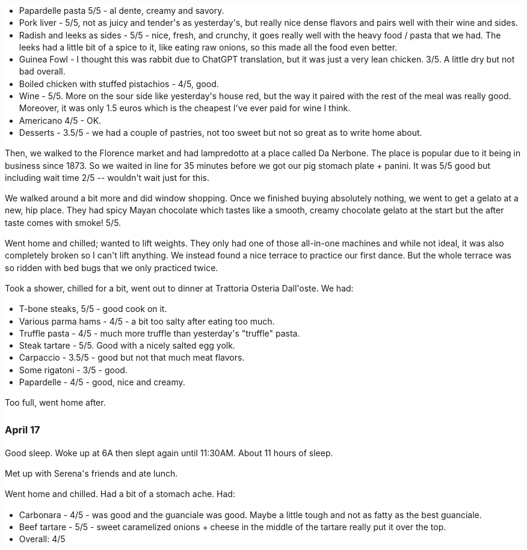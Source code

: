 * Papardelle pasta 5/5 - al dente, creamy and savory.
* Pork liver - 5/5, not as juicy and tender's as yesterday's, but really nice dense flavors and pairs well with their wine and sides.
* Radish and leeks as sides - 5/5 - nice, fresh, and crunchy, it goes really well with the heavy food / pasta that we had. The leeks had a little bit of a spice to it, like eating raw onions, so this made all the food even better.
* Guinea Fowl - I thought this was rabbit due to ChatGPT translation, but it was just a very lean chicken. 3/5. A little dry but not bad overall.
* Boiled chicken with stuffed pistachios - 4/5, good.
* Wine - 5/5. More on the sour side like yesterday's house red, but the way it paired with the rest of the meal was really good. Moreover, it was only 1.5 euros which is the cheapest I've ever paid for wine I think.
* Americano 4/5 - OK.
* Desserts - 3.5/5 - we had a couple of pastries, not too sweet but not so great as to write home about.

Then, we walked to the Florence market and had lampredotto at a place called Da Nerbone. The place is popular due to it being in business since 1873. So we waited in line for 35 minutes before we got our pig stomach plate + panini. It was 5/5 good but including wait time 2/5 -- wouldn't wait just for this.

We walked around a bit more and did window shopping. Once we finished buying absolutely nothing, we went to get a gelato at a new, hip place. They had spicy Mayan chocolate which tastes like a smooth, creamy chocolate gelato at the start but the after taste comes with smoke! 5/5.

Went home and chilled; wanted to lift weights. They only had one of those all-in-one machines and while not ideal, it was also completely broken so I can't lift anything. We instead found a nice terrace to practice our first dance. But the whole terrace was so ridden with bed bugs that we only practiced twice.

Took a shower, chilled for a bit, went out to dinner at Trattoria Osteria Dall'oste. We had:

* T-bone steaks, 5/5 - good cook on it.
* Various parma hams - 4/5 - a bit too salty after eating too much.
* Truffle pasta - 4/5 - much more truffle than yesterday's "truffle" pasta.
* Steak tartare - 5/5. Good with a nicely salted egg yolk.
* Carpaccio - 3.5/5 - good but not that much meat flavors.
* Some rigatoni - 3/5 - good.
* Papardelle - 4/5 - good, nice and creamy.

Too full, went home after.

### April 17

Good sleep. Woke up at 6A then slept again until 11:30AM. About 11 hours of sleep.

Met up with Serena's friends and ate lunch.

Went home and chilled. Had a bit of a stomach ache. Had:

* Carbonara - 4/5 - was good and the guanciale was good. Maybe a little tough and not as fatty as the best guanciale.
* Beef tartare - 5/5 - sweet caramelized onions + cheese in the middle of the tartare really put it over the top.
* Overall: 4/5
